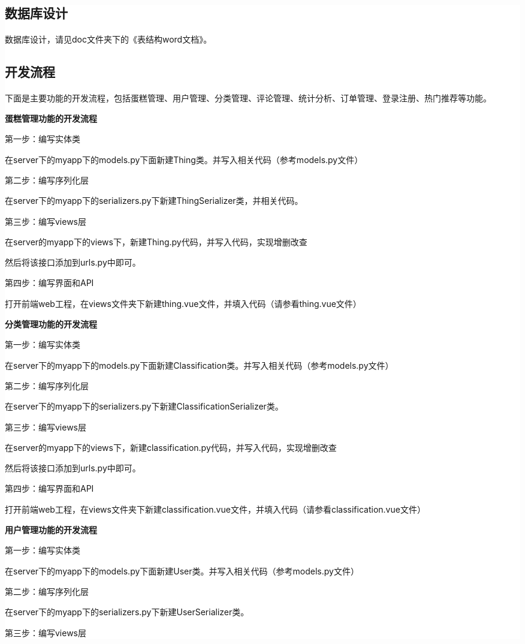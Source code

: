 ## 数据库设计

数据库设计，请见doc文件夹下的《表结构word文档》。


## 开发流程


下面是主要功能的开发流程，包括蛋糕管理、用户管理、分类管理、评论管理、统计分析、订单管理、登录注册、热门推荐等功能。


**蛋糕管理功能的开发流程**

第一步：编写实体类

在server下的myapp下的models.py下面新建Thing类。并写入相关代码（参考models.py文件）

第二步：编写序列化层

在server下的myapp下的serializers.py下新建ThingSerializer类，并相关代码。

第三步：编写views层

在server的myapp下的views下，新建Thing.py代码，并写入代码，实现增删改查

然后将该接口添加到urls.py中即可。

第四步：编写界面和API

打开前端web工程，在views文件夹下新建thing.vue文件，并填入代码（请参看thing.vue文件）


**分类管理功能的开发流程**

第一步：编写实体类

在server下的myapp下的models.py下面新建Classification类。并写入相关代码（参考models.py文件）

第二步：编写序列化层

在server下的myapp下的serializers.py下新建ClassificationSerializer类。

第三步：编写views层

在server的myapp下的views下，新建classification.py代码，并写入代码，实现增删改查

然后将该接口添加到urls.py中即可。

第四步：编写界面和API

打开前端web工程，在views文件夹下新建classification.vue文件，并填入代码（请参看classification.vue文件）


**用户管理功能的开发流程**

第一步：编写实体类

在server下的myapp下的models.py下面新建User类。并写入相关代码（参考models.py文件）

第二步：编写序列化层

在server下的myapp下的serializers.py下新建UserSerializer类。

第三步：编写views层
